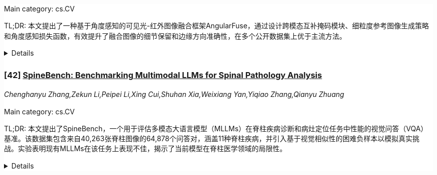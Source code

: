 Main category: cs.CV

TL;DR: 本文提出了一种基于角度感知的可见光-红外图像融合框架AngularFuse，通过设计跨模态互补掩码模块、细粒度参考图像生成策略和角度感知损失函数，有效提升了融合图像的细节保留和边缘方向准确性，在多个公开数据集上优于主流方法。


<details><summary>Details</summary></details>


### [42] [SpineBench: Benchmarking Multimodal LLMs for Spinal Pathology Analysis](https://arxiv.org/abs/2510.12267)
*Chenghanyu Zhang,Zekun Li,Peipei Li,Xing Cui,Shuhan Xia,Weixiang Yan,Yiqiao Zhang,Qianyu Zhuang*

Main category: cs.CV

TL;DR: 本文提出了SpineBench，一个用于评估多模态大语言模型（MLLMs）在脊柱疾病诊断和病灶定位任务中性能的视觉问答（VQA）基准。该数据集包含来自40,263张脊柱图像的64,878个问答对，涵盖11种脊柱疾病，并引入基于视觉相似性的困难负样本以模拟真实挑战。实验表明现有MLLMs在该任务上表现不佳，揭示了当前模型在脊柱医学领域的局限性。


<details>
  <summary>Details</summary>
Motivation: 现有的医学基准主要关注通用医疗任务，难以充分评估MLLMs在依赖视觉信息的精细领域（如脊柱诊疗）中的表现。因此，需要一个专门针对脊柱疾病的细粒度评估基准。

Method: 构建SpineBench：整合并标准化开源脊柱疾病数据集中的图像-标签对，生成涵盖11种疾病的64,878个多项选择题形式的VQA对，并为每个问题设计基于视觉相似性的困难负选项，以增加判别难度。

Result: 在SpineBench上评测了12个领先的MLLMs，结果显示这些模型在脊柱疾病诊断和病灶定位任务上整体表现较差，表明当前MLLMs在脊柱医学应用中存在显著局限。

Conclusion: SpineBench是一个具有挑战性的脊柱VQA基准，能够有效暴露现有MLLMs在专业医学视觉理解上的不足，为未来脊柱医学AI模型的发展提供了重要评估工具和改进方向。

Abstract: With the increasing integration of Multimodal Large Language Models (MLLMs)
into the medical field, comprehensive evaluation of their performance in
various medical domains becomes critical. However, existing benchmarks
primarily assess general medical tasks, inadequately capturing performance in
nuanced areas like the spine, which relies heavily on visual input. To address
this, we introduce SpineBench, a comprehensive Visual Question Answering (VQA)
benchmark designed for fine-grained analysis and evaluation of MLLMs in the
spinal domain. SpineBench comprises 64,878 QA pairs from 40,263 spine images,
covering 11 spinal diseases through two critical clinical tasks: spinal disease
diagnosis and spinal lesion localization, both in multiple-choice format.
SpineBench is built by integrating and standardizing image-label pairs from
open-source spinal disease datasets, and samples challenging hard negative
options for each VQA pair based on visual similarity (similar but not the same
disease), simulating real-world challenging scenarios. We evaluate 12 leading
MLLMs on SpineBench. The results reveal that these models exhibit poor
performance in spinal tasks, highlighting limitations of current MLLM in the
spine domain and guiding future improvements in spinal medicine applications.
SpineBench is publicly available at
